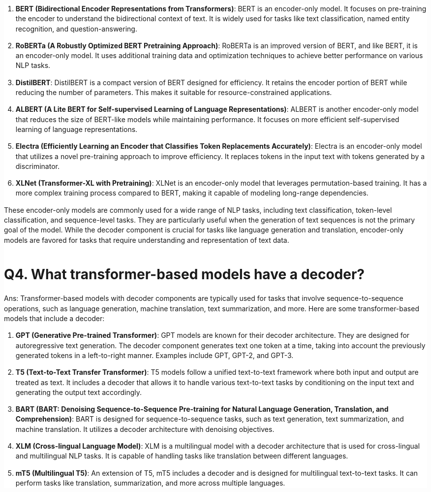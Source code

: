 1. **BERT (Bidirectional Encoder Representations from Transformers)**: BERT is an encoder-only model. It focuses on pre-training the encoder to understand the bidirectional context of text. It is widely used for tasks like text classification, named entity recognition, and question-answering.

2. **RoBERTa (A Robustly Optimized BERT Pretraining Approach)**: RoBERTa is an improved version of BERT, and like BERT, it is an encoder-only model. It uses additional training data and optimization techniques to achieve better performance on various NLP tasks.

3. **DistilBERT**: DistilBERT is a compact version of BERT designed for efficiency. It retains the encoder portion of BERT while reducing the number of parameters. This makes it suitable for resource-constrained applications.

4. **ALBERT (A Lite BERT for Self-supervised Learning of Language Representations)**: ALBERT is another encoder-only model that reduces the size of BERT-like models while maintaining performance. It focuses on more efficient self-supervised learning of language representations.

5. **Electra (Efficiently Learning an Encoder that Classifies Token Replacements Accurately)**: Electra is an encoder-only model that utilizes a novel pre-training approach to improve efficiency. It replaces tokens in the input text with tokens generated by a discriminator.

6. **XLNet (Transformer-XL with Pretraining)**: XLNet is an encoder-only model that leverages permutation-based training. It has a more complex training process compared to BERT, making it capable of modeling long-range dependencies.

These encoder-only models are commonly used for a wide range of NLP tasks, including text classification, token-level classification, and sequence-level tasks. They are particularly useful when the generation of text sequences is not the primary goal of the model. While the decoder component is crucial for tasks like language generation and translation, encoder-only models are favored for tasks that require understanding and representation of text data.

# Q4. What transformer-based models have a decoder?
Ans: Transformer-based models with decoder components are typically used for tasks that involve sequence-to-sequence operations, such as language generation, machine translation, text summarization, and more. Here are some transformer-based models that include a decoder:

1. **GPT (Generative Pre-trained Transformer)**: GPT models are known for their decoder architecture. They are designed for autoregressive text generation. The decoder component generates text one token at a time, taking into account the previously generated tokens in a left-to-right manner. Examples include GPT, GPT-2, and GPT-3.

2. **T5 (Text-to-Text Transfer Transformer)**: T5 models follow a unified text-to-text framework where both input and output are treated as text. It includes a decoder that allows it to handle various text-to-text tasks by conditioning on the input text and generating the output text accordingly.

3. **BART (BART: Denoising Sequence-to-Sequence Pre-training for Natural Language Generation, Translation, and Comprehension)**: BART is designed for sequence-to-sequence tasks, such as text generation, text summarization, and machine translation. It utilizes a decoder architecture with denoising objectives.

4. **XLM (Cross-lingual Language Model)**: XLM is a multilingual model with a decoder architecture that is used for cross-lingual and multilingual NLP tasks. It is capable of handling tasks like translation between different languages.

5. **mT5 (Multilingual T5)**: An extension of T5, mT5 includes a decoder and is designed for multilingual text-to-text tasks. It can perform tasks like translation, summarization, and more across multiple languages.
